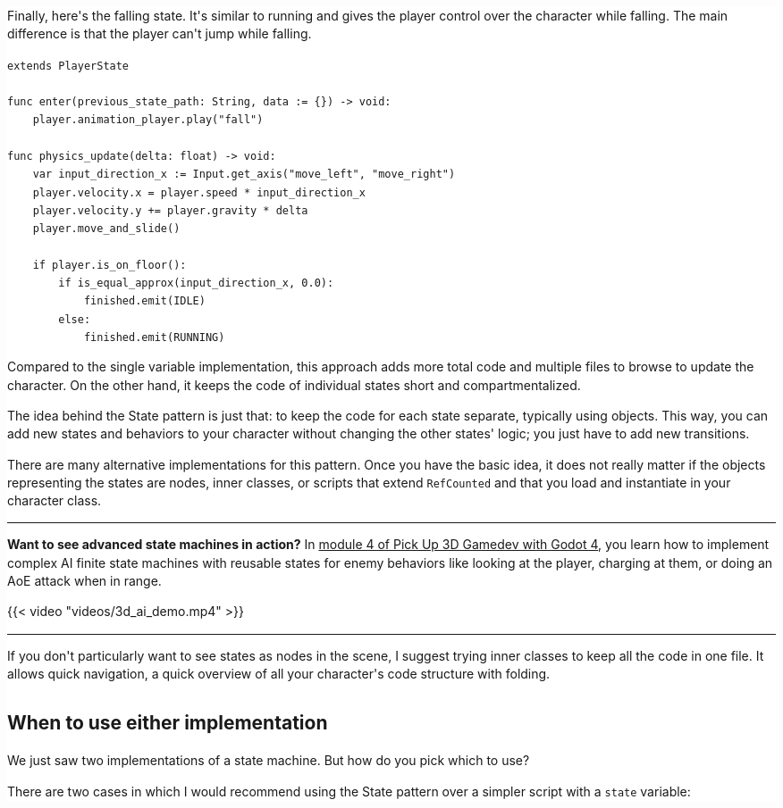 Finally, here's the falling state. It's similar to running and gives the player control over the character while falling. The main difference is that the player can't jump while falling.

```gdscript
extends PlayerState

func enter(previous_state_path: String, data := {}) -> void:
	player.animation_player.play("fall")

func physics_update(delta: float) -> void:
	var input_direction_x := Input.get_axis("move_left", "move_right")
	player.velocity.x = player.speed * input_direction_x
	player.velocity.y += player.gravity * delta
	player.move_and_slide()

	if player.is_on_floor():
		if is_equal_approx(input_direction_x, 0.0):
			finished.emit(IDLE)
		else:
			finished.emit(RUNNING)
```

Compared to the single variable implementation, this approach adds more total code and multiple files to browse to update the character. On the other hand, it keeps the code of individual states short and compartmentalized.

The idea behind the State pattern is just that: to keep the code for each state separate, typically using objects. This way, you can add new states and behaviors to your character without changing the other states' logic; you just have to add new transitions.

There are many alternative implementations for this pattern. Once you have the basic idea, it does not really matter if the objects representing the states are nodes, inner classes, or scripts that extend `RefCounted` and that you load and instantiate in your character class.

---

**Want to see advanced state machines in action?** In [module 4 of Pick Up 3D Gamedev with Godot 4](https://school.gdquest.com/courses/learn_3d_gamedev_godot_4/patrol_alert_attack/module_overview), you learn how to implement complex AI finite state machines with reusable states for enemy behaviors like looking at the player, charging at them, or doing an AoE attack when in range.

{{< video "videos/3d_ai_demo.mp4" >}}

---

If you don't particularly want to see states as nodes in the scene, I suggest trying inner classes to keep all the code in one file. It allows quick navigation, a quick overview of all your character's code structure with folding.

## When to use either implementation

We just saw two implementations of a state machine. But how do you pick which to use?

There are two cases in which I would recommend using the State pattern over a simpler script with a `state` variable:
